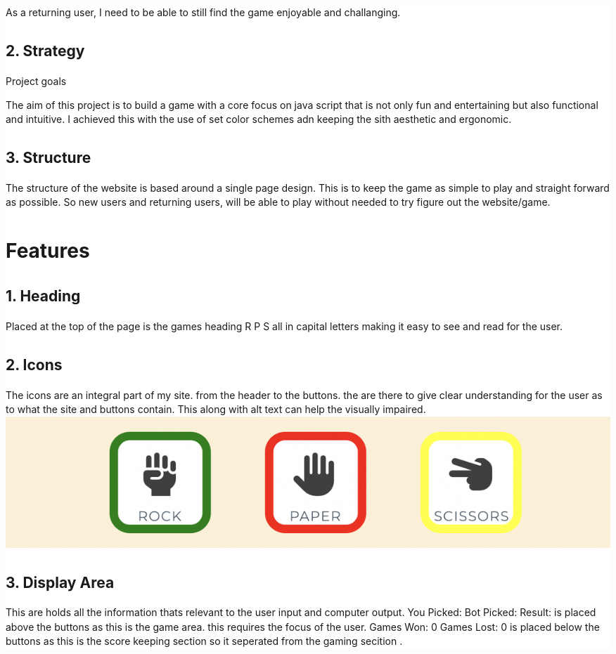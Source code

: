 As a returning user, I need to be able to still find the game enjoyable and challanging.

## 2. Strategy
Project goals

The aim of this project is to build a game with a core focus on java script that is not only fun and entertaining but also functional and intuitive.
I achieved this with the use of set color schemes adn keeping the sith aesthetic and ergonomic.


## 3. Structure

The structure of the website is based around a single page design. This is to keep the game as simple to play and straight forward as possible. So new users and returning users, will be able to play without needed to try figure out the website/game.


# **Features**

## 1. Heading
Placed at the top of the page is the games heading R P S all in capital letters making it easy to see and read for the user.


## 2. Icons
The icons are an integral part of my site. from the header to the buttons. the are there to give clear understanding for the user as to what the site and buttons contain. This along with alt text can help the visually impaired.
![Images](assets/images/icons.png)

## 3. Display Area
This are holds all the information thats relevant to the user input and computer output.
You Picked:
Bot Picked:
Result:
is placed above the buttons as this is the game area. this requires the focus of the user.
Games Won: 0
Games Lost: 0
is placed below the buttons as this is the score keeping section so it seperated from the gaming secition .

